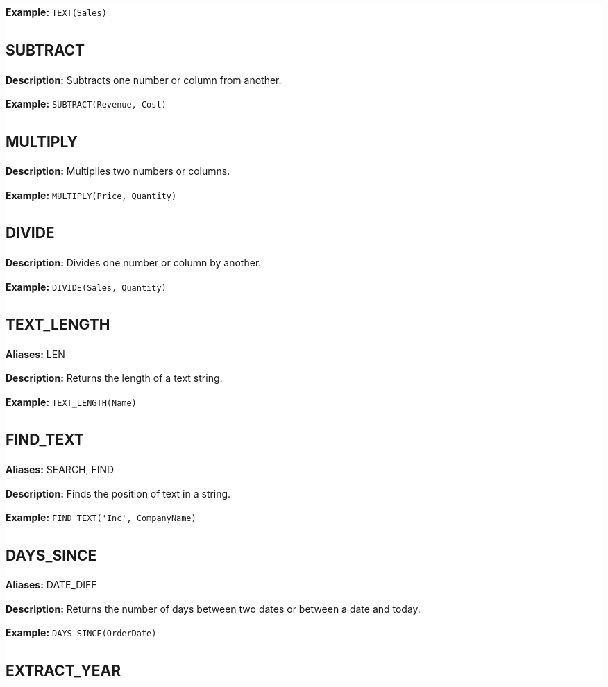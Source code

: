**Example:** `TEXT(Sales)`



## SUBTRACT

**Description:** Subtracts one number or column from another.

**Example:** `SUBTRACT(Revenue, Cost)`



## MULTIPLY

**Description:** Multiplies two numbers or columns.

**Example:** `MULTIPLY(Price, Quantity)`



## DIVIDE

**Description:** Divides one number or column by another.

**Example:** `DIVIDE(Sales, Quantity)`



## TEXT_LENGTH

**Aliases:** LEN

**Description:** Returns the length of a text string.

**Example:** `TEXT_LENGTH(Name)`



## FIND_TEXT

**Aliases:** SEARCH, FIND

**Description:** Finds the position of text in a string.

**Example:** `FIND_TEXT('Inc', CompanyName)`



## DAYS_SINCE

**Aliases:** DATE_DIFF

**Description:** Returns the number of days between two dates or between a date and today.

**Example:** `DAYS_SINCE(OrderDate)`



## EXTRACT_YEAR
